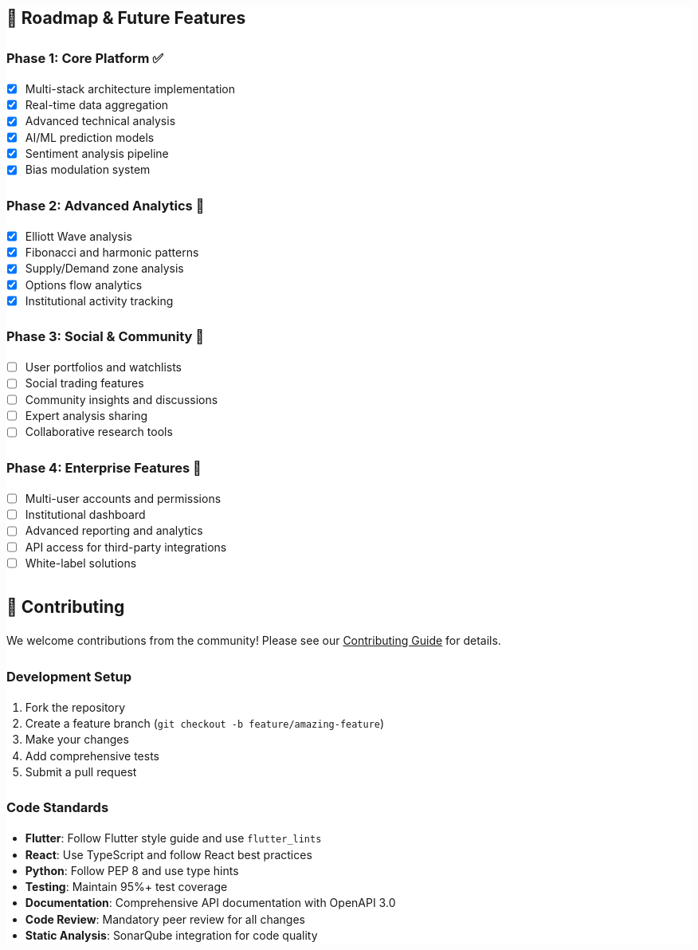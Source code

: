 ## 🔮 **Roadmap & Future Features**

### **Phase 1: Core Platform ✅**
- [x] Multi-stack architecture implementation
- [x] Real-time data aggregation
- [x] Advanced technical analysis
- [x] AI/ML prediction models
- [x] Sentiment analysis pipeline
- [x] Bias modulation system

### **Phase 2: Advanced Analytics 🚧**
- [x] Elliott Wave analysis
- [x] Fibonacci and harmonic patterns
- [x] Supply/Demand zone analysis
- [x] Options flow analytics
- [x] Institutional activity tracking

### **Phase 3: Social & Community 🔮**
- [ ] User portfolios and watchlists
- [ ] Social trading features
- [ ] Community insights and discussions
- [ ] Expert analysis sharing
- [ ] Collaborative research tools

### **Phase 4: Enterprise Features 🔮**
- [ ] Multi-user accounts and permissions
- [ ] Institutional dashboard
- [ ] Advanced reporting and analytics
- [ ] API access for third-party integrations
- [ ] White-label solutions

## 🤝 **Contributing**

We welcome contributions from the community! Please see our [Contributing Guide](CONTRIBUTING.md) for details.

### **Development Setup**
1. Fork the repository
2. Create a feature branch (`git checkout -b feature/amazing-feature`)
3. Make your changes
4. Add comprehensive tests
5. Submit a pull request

### **Code Standards**
- **Flutter**: Follow Flutter style guide and use `flutter_lints`
- **React**: Use TypeScript and follow React best practices
- **Python**: Follow PEP 8 and use type hints
- **Testing**: Maintain 95%+ test coverage
- **Documentation**: Comprehensive API documentation with OpenAPI 3.0
- **Code Review**: Mandatory peer review for all changes
- **Static Analysis**: SonarQube integration for code quality
